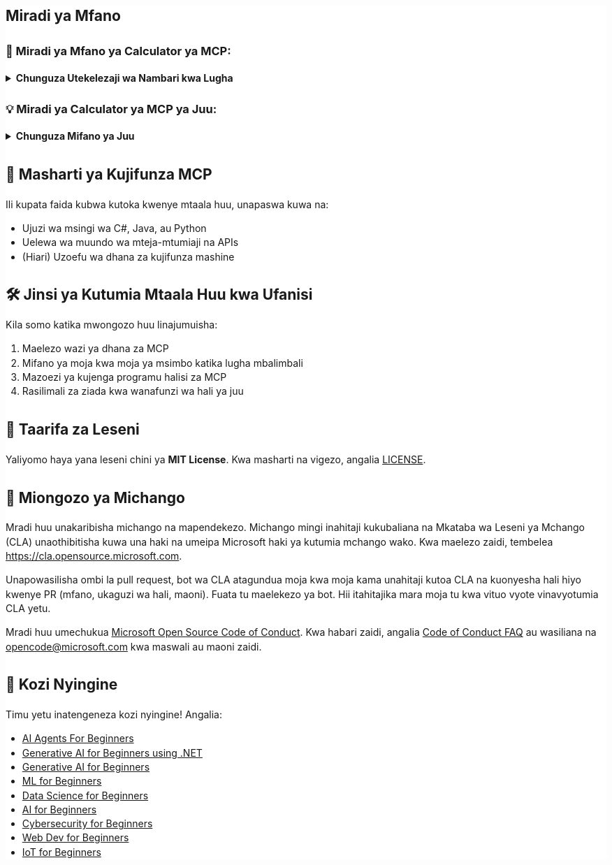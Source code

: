 ## Miradi ya Mfano

### 🧮 Miradi ya Mfano ya Calculator ya MCP:
<details><summary><strong>Chunguza Utekelezaji wa Nambari kwa Lugha</strong></summary></details>

### 💡 Miradi ya Calculator ya MCP ya Juu:
<details><summary><strong>Chunguza Mifano ya Juu</strong></summary></details>


## 🎯 Masharti ya Kujifunza MCP

Ili kupata faida kubwa kutoka kwenye mtaala huu, unapaswa kuwa na:

- Ujuzi wa msingi wa C#, Java, au Python  
- Uelewa wa muundo wa mteja-mtumiaji na APIs  
- (Hiari) Uzoefu wa dhana za kujifunza mashine  

## 🛠️ Jinsi ya Kutumia Mtaala Huu kwa Ufanisi

Kila somo katika mwongozo huu linajumuisha:

1. Maelezo wazi ya dhana za MCP  
2. Mifano ya moja kwa moja ya msimbo katika lugha mbalimbali  
3. Mazoezi ya kujenga programu halisi za MCP  
4. Rasilimali za ziada kwa wanafunzi wa hali ya juu  

## 📜 Taarifa za Leseni

Yaliyomo haya yana leseni chini ya **MIT License**. Kwa masharti na vigezo, angalia [LICENSE](../../LICENSE).

## 🤝 Miongozo ya Michango

Mradi huu unakaribisha michango na mapendekezo. Michango mingi inahitaji kukubaliana na Mkataba wa Leseni ya Mchango (CLA) unaothibitisha kuwa una haki na umeipa Microsoft haki ya kutumia mchango wako. Kwa maelezo zaidi, tembelea <https://cla.opensource.microsoft.com>.

Unapowasilisha ombi la pull request, bot wa CLA atagundua moja kwa moja kama unahitaji kutoa CLA na kuonyesha hali hiyo kwenye PR (mfano, ukaguzi wa hali, maoni). Fuata tu maelekezo ya bot. Hii itahitajika mara moja tu kwa vituo vyote vinavyotumia CLA yetu.

Mradi huu umechukua [Microsoft Open Source Code of Conduct](https://opensource.microsoft.com/codeofconduct/). Kwa habari zaidi, angalia [Code of Conduct FAQ](https://opensource.microsoft.com/codeofconduct/faq/) au wasiliana na [opencode@microsoft.com](mailto:opencode@microsoft.com) kwa maswali au maoni zaidi.

## 🎒 Kozi Nyingine
Timu yetu inatengeneza kozi nyingine! Angalia:

- [AI Agents For Beginners](https://github.com/microsoft/ai-agents-for-beginners?WT.mc_id=academic-105485-koreyst)  
- [Generative AI for Beginners using .NET](https://github.com/microsoft/Generative-AI-for-beginners-dotnet?WT.mc_id=academic-105485-koreyst)  
- [Generative AI for Beginners](https://github.com/microsoft/generative-ai-for-beginners?WT.mc_id=academic-105485-koreyst)  
- [ML for Beginners](https://aka.ms/ml-beginners?WT.mc_id=academic-105485-koreyst)  
- [Data Science for Beginners](https://aka.ms/datascience-beginners?WT.mc_id=academic-105485-koreyst)  
- [AI for Beginners](https://aka.ms/ai-beginners?WT.mc_id=academic-105485-koreyst)  
- [Cybersecurity for Beginners](https://github.com/microsoft/Security-101??WT.mc_id=academic-96948-sayoung)  
- [Web Dev for Beginners](https://aka.ms/webdev-beginners?WT.mc_id=academic-105485-koreyst)  
- [IoT for Beginners](https://aka.ms/iot-beginners?WT.mc_id=academic-105485-koreyst)  
